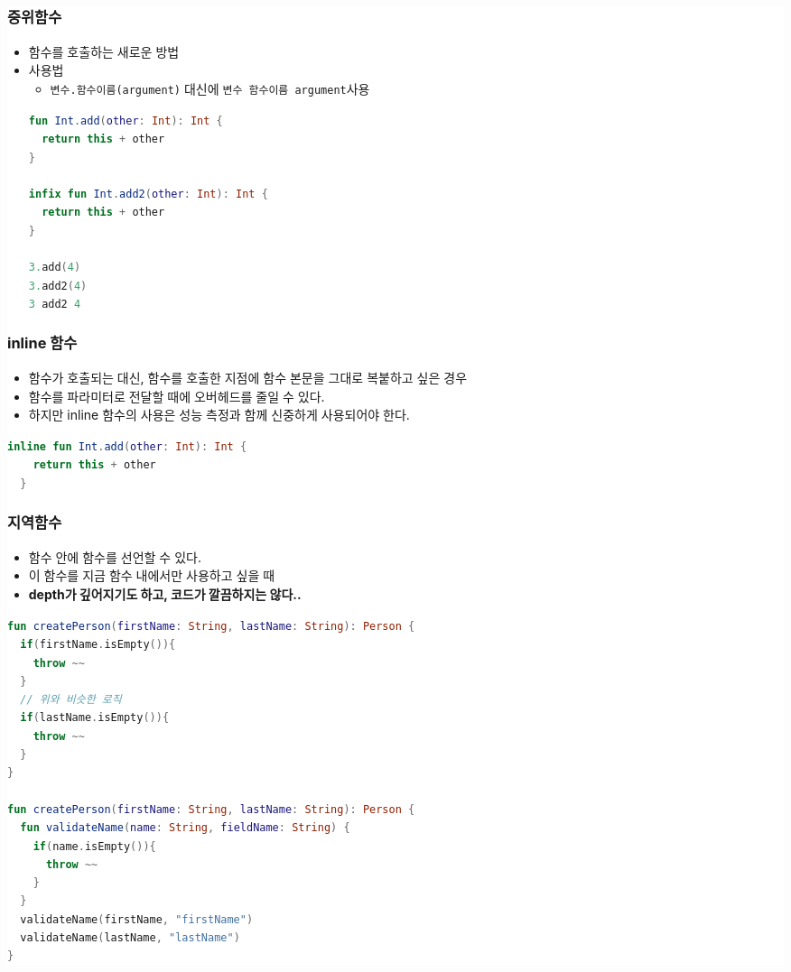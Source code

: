 ```kotlin
```

### 중위함수
- 함수를 호출하는 새로운 방법
- 사용법
  - `변수.함수이름(argument)` 대신에 `변수 함수이름 argument`사용
  ```kotlin
  fun Int.add(other: Int): Int {
    return this + other
  }

  infix fun Int.add2(other: Int): Int {
    return this + other
  }

  3.add(4)
  3.add2(4)
  3 add2 4
  ```

### inline 함수
- 함수가 호출되는 대신, 함수를 호출한 지점에 함수 본문을 그대로 복붙하고 싶은 경우
- 함수를 파라미터로 전달할 때에 오버헤드를 줄일 수 있다.
- 하지만 inline 함수의 사용은 성능 측정과 함께 신중하게 사용되어야 한다.
```kotlin
inline fun Int.add(other: Int): Int {
    return this + other
  }
```

### 지역함수
- 함수 안에 함수를 선언할 수 있다.
- 이 함수를 지금 함수 내에서만 사용하고 싶을 때
- **depth가 깊어지기도 하고, 코드가 깔끔하지는 않다..**
```kotlin
fun createPerson(firstName: String, lastName: String): Person {
  if(firstName.isEmpty()){
    throw ~~
  }
  // 위와 비슷한 로직
  if(lastName.isEmpty()){
    throw ~~
  }
}

fun createPerson(firstName: String, lastName: String): Person {
  fun validateName(name: String, fieldName: String) {
    if(name.isEmpty()){
      throw ~~
    }
  }
  validateName(firstName, "firstName")
  validateName(lastName, "lastName")
}
```
